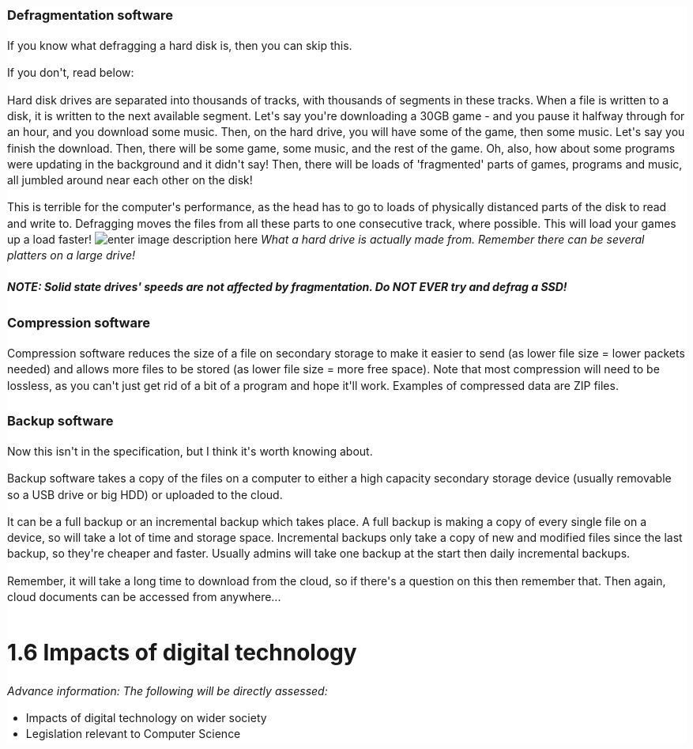 ### Defragmentation software

If you know what defragging a hard disk is, then you can skip this.

If you don't, read below:

Hard disk drives are separated into thousands of tracks, with thousands of segments in these tracks. When a file is written to a disk, it is written to the next available segment. Let's say you're downloading a 30GB game - and you pause it halfway through for an hour, and you download some music. Then, on the hard drive, you will have some of the game, then some music. Let's say you finish the download. Then, there will be some game, some music, and the rest of the game. Oh, also, how about some programs were updating in the background and it didn't say! Then, there will be loads of 'fragmented' parts of games, programs and music, all jumbled around near each other on the disk!

This is terrible for the computer's performance, as the head has to go to loads of physically distanced parts of the disk to read and write to. Defragging moves the files from all these parts to one consecutive track, where possible. This will load your games up a load faster!
![enter image description here](http://storageprocess.weebly.com/uploads/1/7/3/1/17314496/3956138.png?371)
*What a hard drive is actually made from. Remember there can be several platters on a large drive!*

##### NOTE: Solid state drives' speeds are not affected by fragmentation. Do NOT EVER try and defrag a SSD! 


### Compression software

Compression software reduces the size of a file on secondary storage to make it easier to send (as lower file size = lower packets needed) and allows more files to be stored (as lower file size = more free space). Note that most compression will need to be lossless, as you can't just get rid of a bit of a program and hope it'll work. Examples of compressed data are ZIP files.


### Backup software

Now this isn't in the specification, but I think it's worth knowing about.

Backup software takes a copy of the files on a computer to either a high capacity secondary storage device (usually removable so a USB drive or big HDD) or uploaded to the cloud. 

It can be a full backup or an incremental backup which takes place. A full backup is making a copy of every single file on a device, so will take a lot of time and storage space. Incremental backups only take a copy of new and modified files since the last backup, so they're cheaper and faster. Usually admins will take one backup at the start then daily incremental backups.

Remember, it will take a long time to download from the cloud, so if there's a question on this then remember that. Then again, cloud documents can be accessed from anywhere...



# 1.6 Impacts of digital technology

*Advance information: The following will be directly assessed:*
- Impacts of digital technology on wider society
- Legislation relevant to Computer Science
